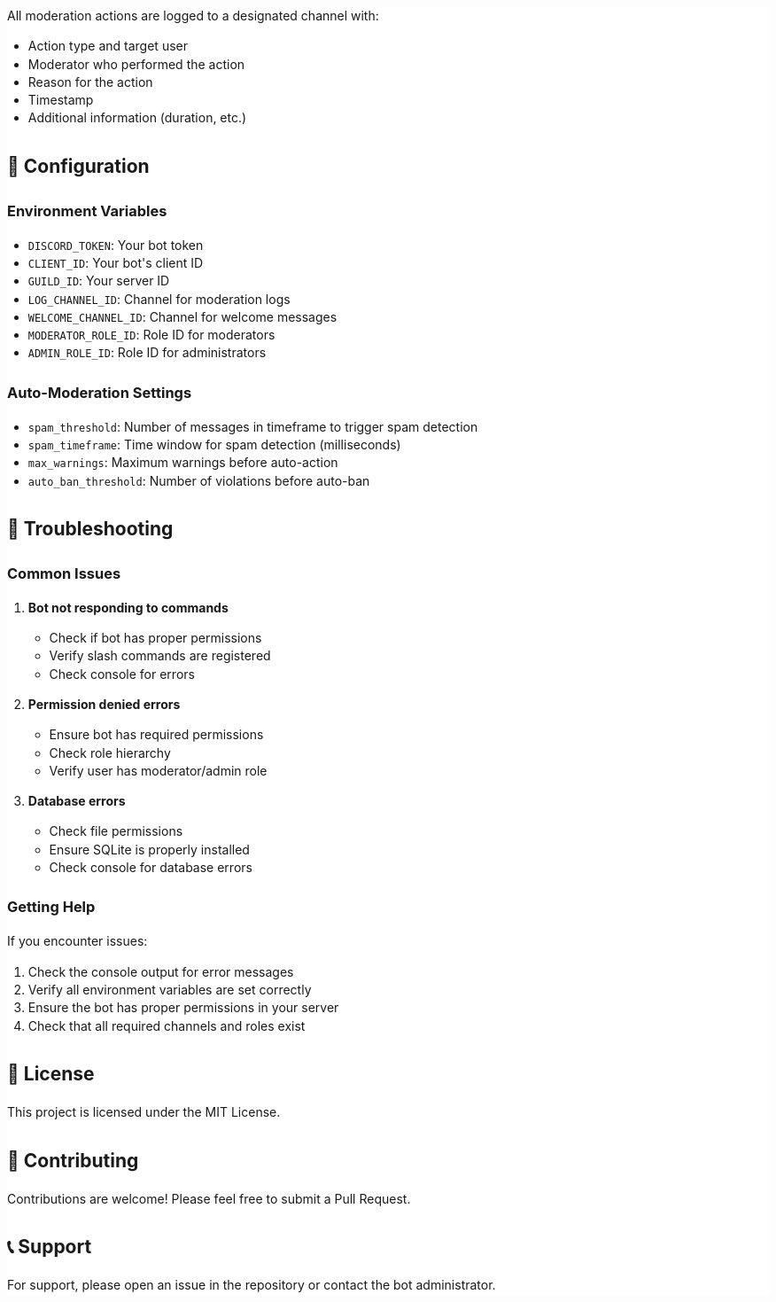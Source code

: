 All moderation actions are logged to a designated channel with:
- Action type and target user
- Moderator who performed the action
- Reason for the action
- Timestamp
- Additional information (duration, etc.)

## 🔧 Configuration

### Environment Variables
- `DISCORD_TOKEN`: Your bot token
- `CLIENT_ID`: Your bot's client ID
- `GUILD_ID`: Your server ID
- `LOG_CHANNEL_ID`: Channel for moderation logs
- `WELCOME_CHANNEL_ID`: Channel for welcome messages
- `MODERATOR_ROLE_ID`: Role ID for moderators
- `ADMIN_ROLE_ID`: Role ID for administrators

### Auto-Moderation Settings
- `spam_threshold`: Number of messages in timeframe to trigger spam detection
- `spam_timeframe`: Time window for spam detection (milliseconds)
- `max_warnings`: Maximum warnings before auto-action
- `auto_ban_threshold`: Number of violations before auto-ban

## 🐛 Troubleshooting

### Common Issues

1. **Bot not responding to commands**
   - Check if bot has proper permissions
   - Verify slash commands are registered
   - Check console for errors

2. **Permission denied errors**
   - Ensure bot has required permissions
   - Check role hierarchy
   - Verify user has moderator/admin role

3. **Database errors**
   - Check file permissions
   - Ensure SQLite is properly installed
   - Check console for database errors

### Getting Help

If you encounter issues:
1. Check the console output for error messages
2. Verify all environment variables are set correctly
3. Ensure the bot has proper permissions in your server
4. Check that all required channels and roles exist

## 📄 License

This project is licensed under the MIT License.

## 🤝 Contributing

Contributions are welcome! Please feel free to submit a Pull Request.

## 📞 Support

For support, please open an issue in the repository or contact the bot administrator.